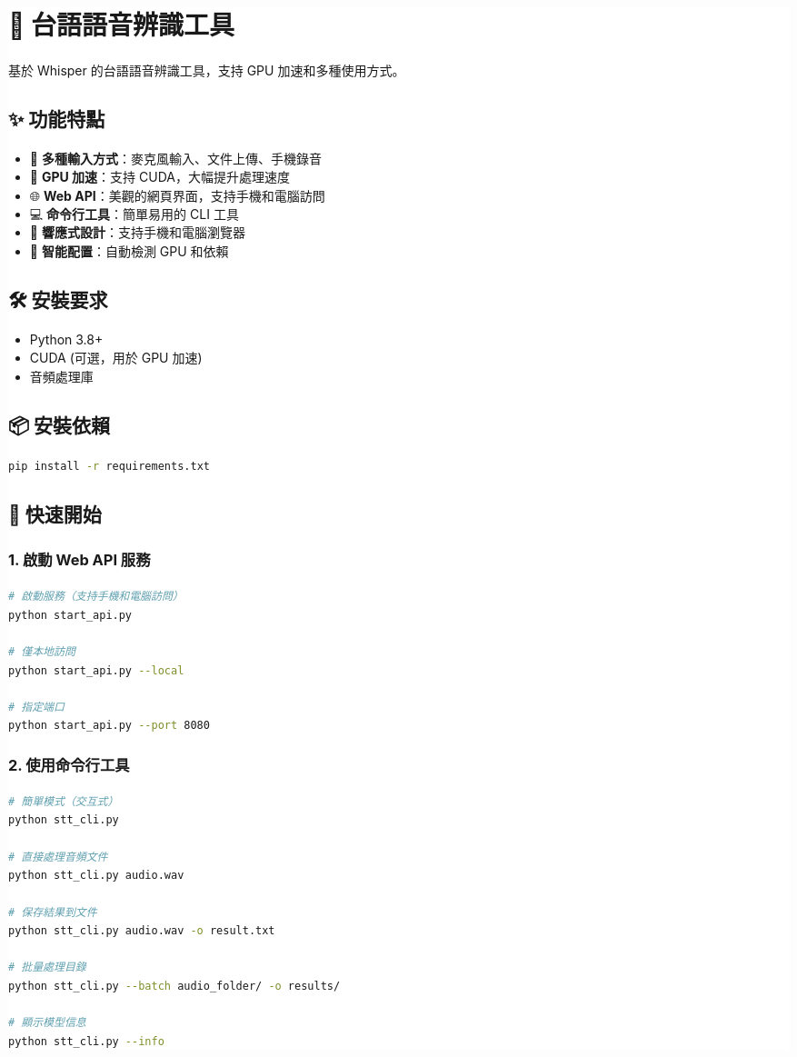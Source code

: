 # 🎯 台語語音辨識工具

基於 Whisper 的台語語音辨識工具，支持 GPU 加速和多種使用方式。

## ✨ 功能特點

- 🎵 **多種輸入方式**：麥克風輸入、文件上傳、手機錄音
- 🚀 **GPU 加速**：支持 CUDA，大幅提升處理速度
- 🌐 **Web API**：美觀的網頁界面，支持手機和電腦訪問
- 💻 **命令行工具**：簡單易用的 CLI 工具
- 📱 **響應式設計**：支持手機和電腦瀏覽器
- 🔧 **智能配置**：自動檢測 GPU 和依賴

## 🛠️ 安裝要求

- Python 3.8+
- CUDA (可選，用於 GPU 加速)
- 音頻處理庫

## 📦 安裝依賴

```bash
pip install -r requirements.txt
```

## 🚀 快速開始

### 1. 啟動 Web API 服務

```bash
# 啟動服務（支持手機和電腦訪問）
python start_api.py

# 僅本地訪問
python start_api.py --local

# 指定端口
python start_api.py --port 8080
```

### 2. 使用命令行工具

```bash
# 簡單模式（交互式）
python stt_cli.py

# 直接處理音頻文件
python stt_cli.py audio.wav

# 保存結果到文件
python stt_cli.py audio.wav -o result.txt

# 批量處理目錄
python stt_cli.py --batch audio_folder/ -o results/

# 顯示模型信息
python stt_cli.py --info
```
